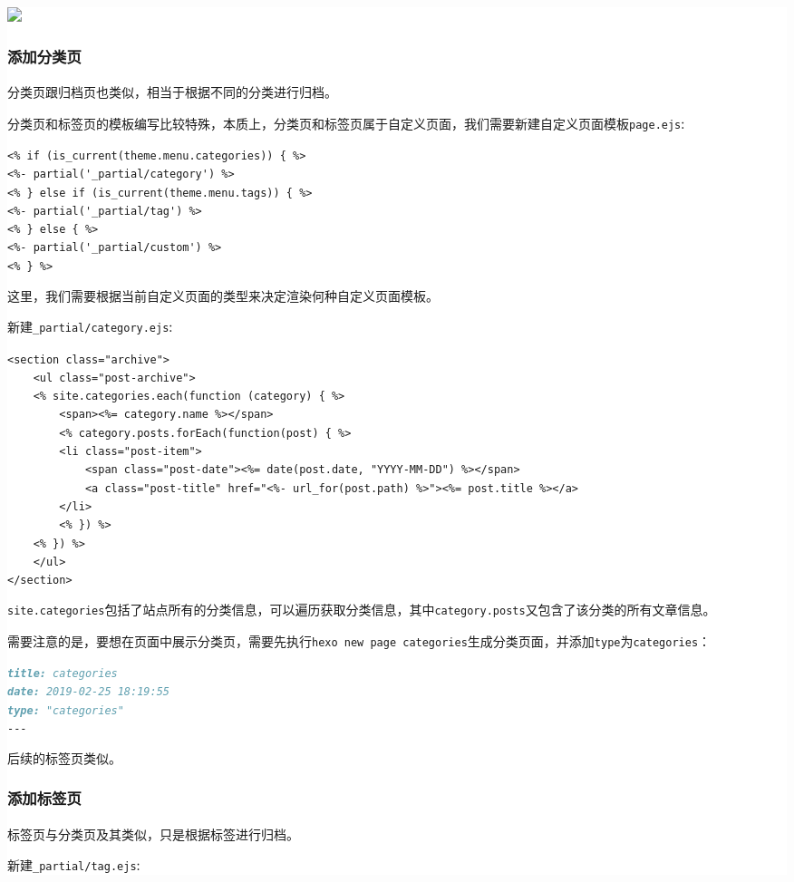 ![](https://ws1.sinaimg.cn/large/c542ee77ly1g0iu1jngalj21z214qqax.jpg)

### 添加分类页

分类页跟归档页也类似，相当于根据不同的分类进行归档。

分类页和标签页的模板编写比较特殊，本质上，分类页和标签页属于自定义页面，我们需要新建自定义页面模板`page.ejs`:

```ejs
<% if (is_current(theme.menu.categories)) { %>
<%- partial('_partial/category') %>
<% } else if (is_current(theme.menu.tags)) { %>
<%- partial('_partial/tag') %>
<% } else { %>
<%- partial('_partial/custom') %>
<% } %>
```

这里，我们需要根据当前自定义页面的类型来决定渲染何种自定义页面模板。

新建`_partial/category.ejs`:

```ejs
<section class="archive">
    <ul class="post-archive">
    <% site.categories.each(function (category) { %>
        <span><%= category.name %></span>
        <% category.posts.forEach(function(post) { %>
        <li class="post-item">
            <span class="post-date"><%= date(post.date, "YYYY-MM-DD") %></span>
            <a class="post-title" href="<%- url_for(post.path) %>"><%= post.title %></a>
        </li>
        <% }) %>
    <% }) %>
    </ul>
</section>
```

`site.categories`包括了站点所有的分类信息，可以遍历获取分类信息，其中`category.posts`又包含了该分类的所有文章信息。

需要注意的是，要想在页面中展示分类页，需要先执行`hexo new page categories`生成分类页面，并添加`type`为`categories`：

```markdown
title: categories
date: 2019-02-25 18:19:55
type: "categories"
---
```

后续的标签页类似。

### 添加标签页

标签页与分类页及其类似，只是根据标签进行归档。

新建`_partial/tag.ejs`:
